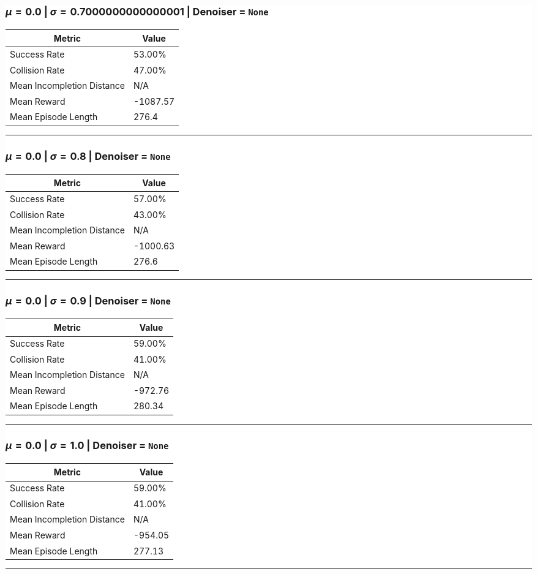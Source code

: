 ### $\mu = 0.0$ | $\sigma = 0.7000000000000001$ | Denoiser = `None`

| Metric                     | Value    |
|----------------------------|----------|
| Success Rate               | 53.00%   |
| Collision Rate             | 47.00%   |
| Mean Incompletion Distance | N/A      |
| Mean Reward                | -1087.57 |
| Mean Episode Length        | 276.4    |
---

### $\mu = 0.0$ | $\sigma = 0.8$ | Denoiser = `None`

| Metric                     | Value    |
|----------------------------|----------|
| Success Rate               | 57.00%   |
| Collision Rate             | 43.00%   |
| Mean Incompletion Distance | N/A      |
| Mean Reward                | -1000.63 |
| Mean Episode Length        | 276.6    |
---

### $\mu = 0.0$ | $\sigma = 0.9$ | Denoiser = `None`

| Metric                     | Value   |
|----------------------------|---------|
| Success Rate               | 59.00%  |
| Collision Rate             | 41.00%  |
| Mean Incompletion Distance | N/A     |
| Mean Reward                | -972.76 |
| Mean Episode Length        | 280.34  |
---

### $\mu = 0.0$ | $\sigma = 1.0$ | Denoiser = `None`

| Metric                     | Value   |
|----------------------------|---------|
| Success Rate               | 59.00%  |
| Collision Rate             | 41.00%  |
| Mean Incompletion Distance | N/A     |
| Mean Reward                | -954.05 |
| Mean Episode Length        | 277.13  |
---
